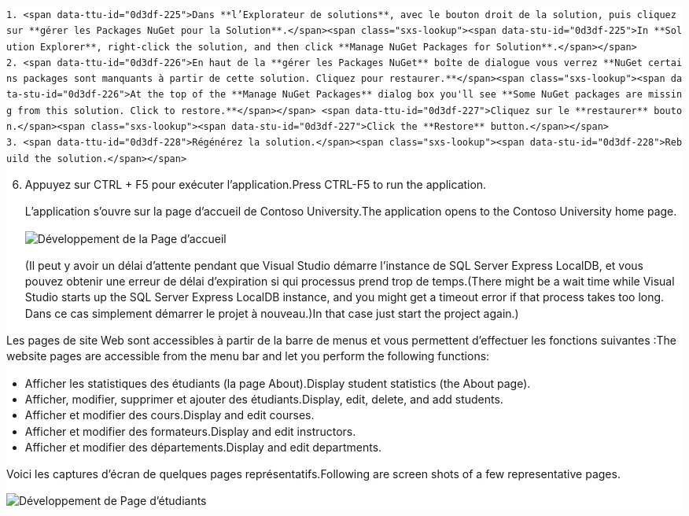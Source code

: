     1. <span data-ttu-id="0d3df-225">Dans **l’Explorateur de solutions**, avec le bouton droit de la solution, puis cliquez sur **gérer les Packages NuGet pour la Solution**.</span><span class="sxs-lookup"><span data-stu-id="0d3df-225">In **Solution Explorer**, right-click the solution, and then click **Manage NuGet Packages for Solution**.</span></span>
    2. <span data-ttu-id="0d3df-226">En haut de la **gérer les Packages NuGet** boîte de dialogue vous verrez **NuGet certains packages sont manquants à partir de cette solution. Cliquez pour restaurer.**</span><span class="sxs-lookup"><span data-stu-id="0d3df-226">At the top of the **Manage NuGet Packages** dialog box you'll see **Some NuGet packages are missing from this solution. Click to restore.**</span></span> <span data-ttu-id="0d3df-227">Cliquez sur le **restaurer** bouton.</span><span class="sxs-lookup"><span data-stu-id="0d3df-227">Click the **Restore** button.</span></span>
    3. <span data-ttu-id="0d3df-228">Régénérez la solution.</span><span class="sxs-lookup"><span data-stu-id="0d3df-228">Rebuild the solution.</span></span>
6. <span data-ttu-id="0d3df-229">Appuyez sur CTRL + F5 pour exécuter l’application.</span><span class="sxs-lookup"><span data-stu-id="0d3df-229">Press CTRL-F5 to run the application.</span></span>

    <span data-ttu-id="0d3df-230">L’application s’ouvre sur la page d’accueil de Contoso University.</span><span class="sxs-lookup"><span data-stu-id="0d3df-230">The application opens to the Contoso University home page.</span></span>

    ![Développement de la Page d’accueil](introduction/_static/image1.png)

    <span data-ttu-id="0d3df-232">(Il peut y avoir un délai d’attente pendant que Visual Studio démarre l’instance de SQL Server Express LocalDB, et vous pouvez obtenir une erreur de délai d’expiration si qui processus prend trop de temps.</span><span class="sxs-lookup"><span data-stu-id="0d3df-232">(There might be a wait time while Visual Studio starts up the SQL Server Express LocalDB instance, and you might get a timeout error if that process takes too long.</span></span> <span data-ttu-id="0d3df-233">Dans ce cas simplement démarrer le projet à nouveau.)</span><span class="sxs-lookup"><span data-stu-id="0d3df-233">In that case just start the project again.)</span></span>

<span data-ttu-id="0d3df-234">Les pages de site Web sont accessibles à partir de la barre de menus et vous permettent d’effectuer les fonctions suivantes :</span><span class="sxs-lookup"><span data-stu-id="0d3df-234">The website pages are accessible from the menu bar and let you perform the following functions:</span></span>

- <span data-ttu-id="0d3df-235">Afficher les statistiques des étudiants (la page About).</span><span class="sxs-lookup"><span data-stu-id="0d3df-235">Display student statistics (the About page).</span></span>
- <span data-ttu-id="0d3df-236">Afficher, modifier, supprimer et ajouter des étudiants.</span><span class="sxs-lookup"><span data-stu-id="0d3df-236">Display, edit, delete, and add students.</span></span>
- <span data-ttu-id="0d3df-237">Afficher et modifier des cours.</span><span class="sxs-lookup"><span data-stu-id="0d3df-237">Display and edit courses.</span></span>
- <span data-ttu-id="0d3df-238">Afficher et modifier des formateurs.</span><span class="sxs-lookup"><span data-stu-id="0d3df-238">Display and edit instructors.</span></span>
- <span data-ttu-id="0d3df-239">Afficher et modifier des départements.</span><span class="sxs-lookup"><span data-stu-id="0d3df-239">Display and edit departments.</span></span>

<span data-ttu-id="0d3df-240">Voici les captures d’écran de quelques pages représentatifs.</span><span class="sxs-lookup"><span data-stu-id="0d3df-240">Following are screen shots of a few representative pages.</span></span>

![Développement de Page d’étudiants](introduction/_static/image2.png)
